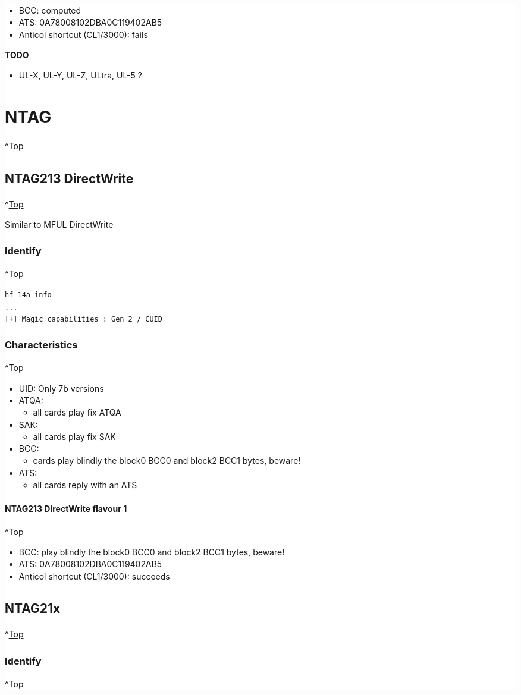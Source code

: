 * BCC: computed
* ATS: 0A78008102DBA0C119402AB5
* Anticol shortcut (CL1/3000): fails

**TODO**

* UL-X, UL-Y, UL-Z, ULtra, UL-5 ?


# NTAG
^[Top](#top)

## NTAG213 DirectWrite
^[Top](#top)

Similar to MFUL DirectWrite

### Identify
^[Top](#top)

```
hf 14a info
...
[+] Magic capabilities : Gen 2 / CUID
```

### Characteristics
^[Top](#top)

* UID: Only 7b versions
* ATQA:
  * all cards play fix ATQA
* SAK:
  * all cards play fix SAK
* BCC:
  * cards play blindly the block0 BCC0 and block2 BCC1 bytes, beware!
* ATS:
  * all cards reply with an ATS

#### NTAG213 DirectWrite flavour 1
^[Top](#top)

* BCC: play blindly the block0 BCC0 and block2 BCC1 bytes, beware!
* ATS: 0A78008102DBA0C119402AB5
* Anticol shortcut (CL1/3000): succeeds

## NTAG21x
^[Top](#top)

### Identify
^[Top](#top)
